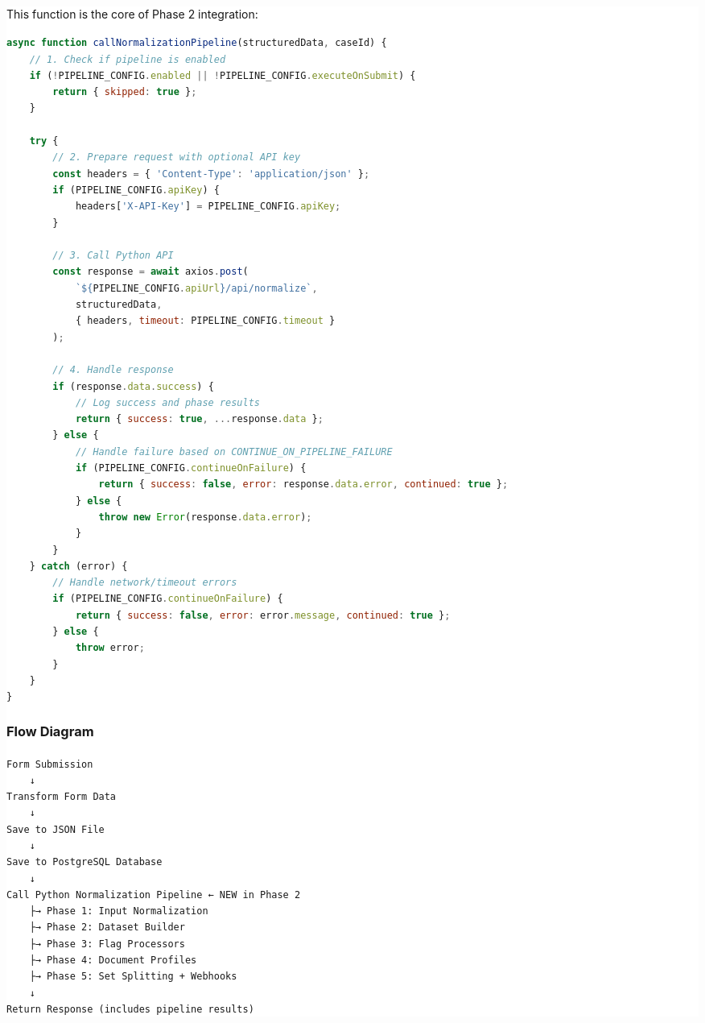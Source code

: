 This function is the core of Phase 2 integration:

```javascript
async function callNormalizationPipeline(structuredData, caseId) {
    // 1. Check if pipeline is enabled
    if (!PIPELINE_CONFIG.enabled || !PIPELINE_CONFIG.executeOnSubmit) {
        return { skipped: true };
    }

    try {
        // 2. Prepare request with optional API key
        const headers = { 'Content-Type': 'application/json' };
        if (PIPELINE_CONFIG.apiKey) {
            headers['X-API-Key'] = PIPELINE_CONFIG.apiKey;
        }

        // 3. Call Python API
        const response = await axios.post(
            `${PIPELINE_CONFIG.apiUrl}/api/normalize`,
            structuredData,
            { headers, timeout: PIPELINE_CONFIG.timeout }
        );

        // 4. Handle response
        if (response.data.success) {
            // Log success and phase results
            return { success: true, ...response.data };
        } else {
            // Handle failure based on CONTINUE_ON_PIPELINE_FAILURE
            if (PIPELINE_CONFIG.continueOnFailure) {
                return { success: false, error: response.data.error, continued: true };
            } else {
                throw new Error(response.data.error);
            }
        }
    } catch (error) {
        // Handle network/timeout errors
        if (PIPELINE_CONFIG.continueOnFailure) {
            return { success: false, error: error.message, continued: true };
        } else {
            throw error;
        }
    }
}
```

### Flow Diagram

```
Form Submission
    ↓
Transform Form Data
    ↓
Save to JSON File
    ↓
Save to PostgreSQL Database
    ↓
Call Python Normalization Pipeline ← NEW in Phase 2
    ├→ Phase 1: Input Normalization
    ├→ Phase 2: Dataset Builder
    ├→ Phase 3: Flag Processors
    ├→ Phase 4: Document Profiles
    ├→ Phase 5: Set Splitting + Webhooks
    ↓
Return Response (includes pipeline results)
```